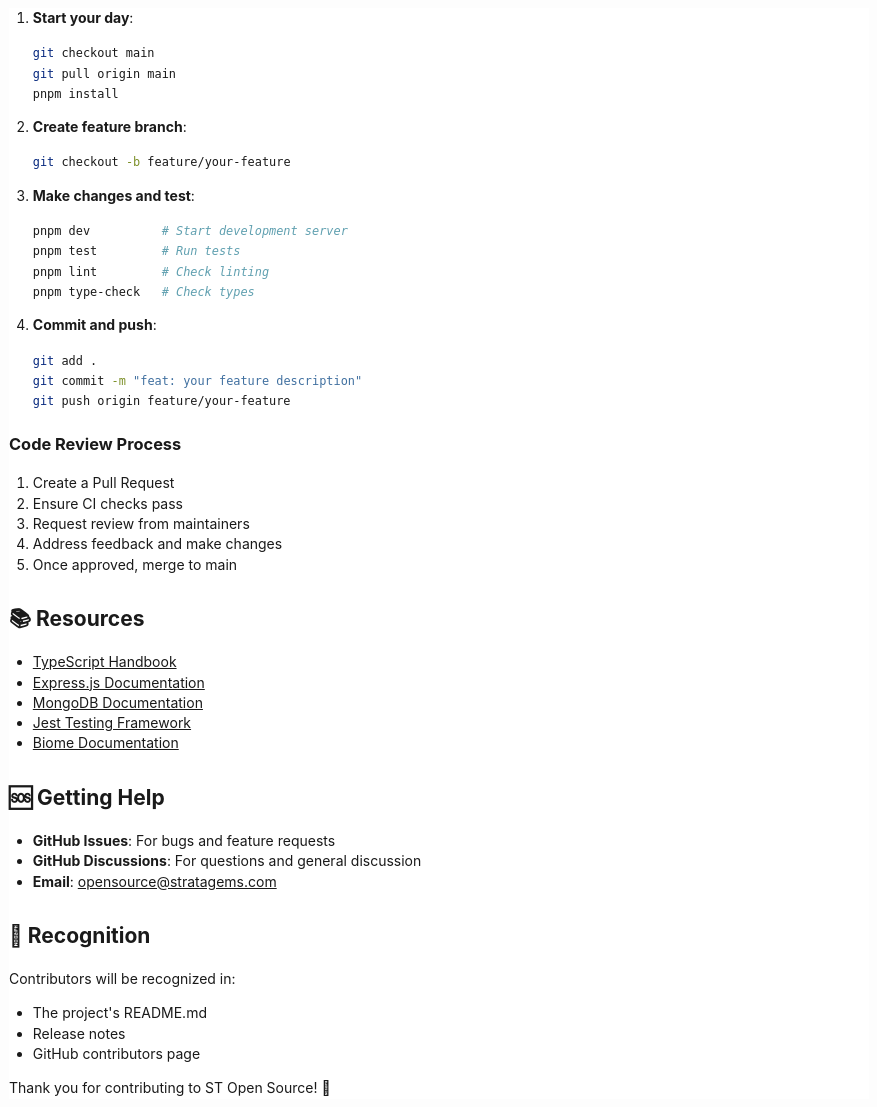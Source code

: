 1. **Start your day**:
   ```bash
   git checkout main
   git pull origin main
   pnpm install
   ```

2. **Create feature branch**:
   ```bash
   git checkout -b feature/your-feature
   ```

3. **Make changes and test**:
   ```bash
   pnpm dev          # Start development server
   pnpm test         # Run tests
   pnpm lint         # Check linting
   pnpm type-check   # Check types
   ```

4. **Commit and push**:
   ```bash
   git add .
   git commit -m "feat: your feature description"
   git push origin feature/your-feature
   ```

### Code Review Process

1. Create a Pull Request
2. Ensure CI checks pass
3. Request review from maintainers
4. Address feedback and make changes
5. Once approved, merge to main

## 📚 Resources

- [TypeScript Handbook](https://www.typescriptlang.org/docs/)
- [Express.js Documentation](https://expressjs.com/)
- [MongoDB Documentation](https://docs.mongodb.com/)
- [Jest Testing Framework](https://jestjs.io/docs/getting-started)
- [Biome Documentation](https://biomejs.dev/)

## 🆘 Getting Help

- **GitHub Issues**: For bugs and feature requests
- **GitHub Discussions**: For questions and general discussion
- **Email**: opensource@stratagems.com

## 🙏 Recognition

Contributors will be recognized in:
- The project's README.md
- Release notes
- GitHub contributors page

Thank you for contributing to ST Open Source! 🎉 